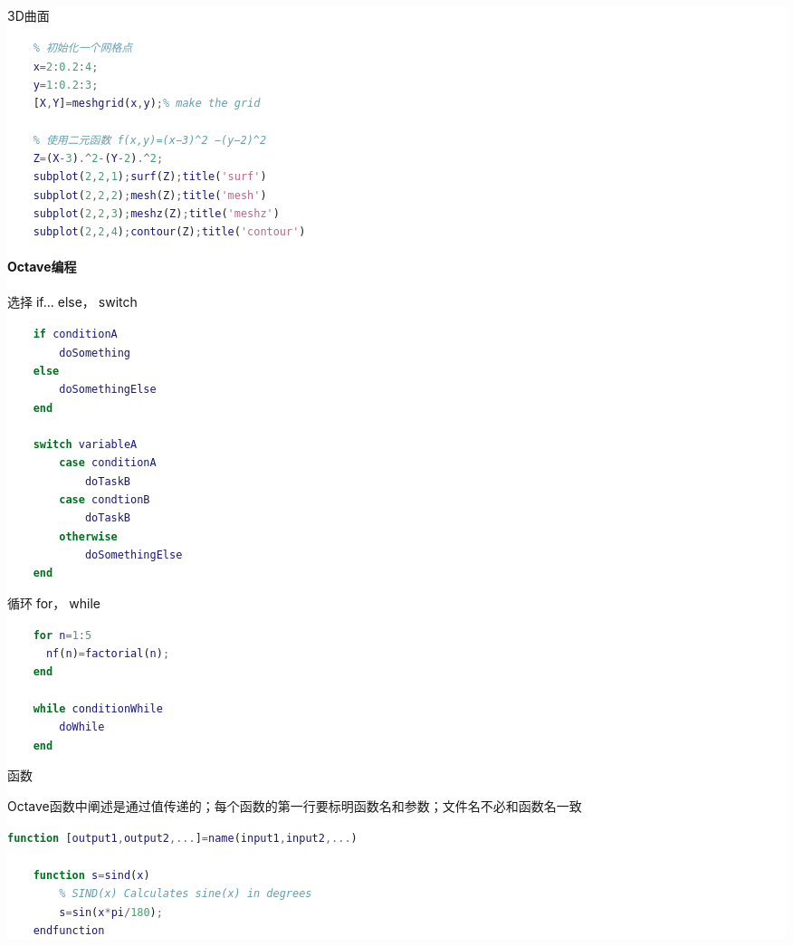  3D曲面
 
```m
    % 初始化一个网格点
    x=2:0.2:4;
    y=1:0.2:3;
    [X,Y]=meshgrid(x,y);% make the grid
    
    % 使用二元函数 f(x,y)=(x−3)^2 −(y−2)^2
    Z=(X-3).^2-(Y-2).^2;
    subplot(2,2,1);surf(Z);title('surf')
    subplot(2,2,2);mesh(Z);title('mesh')
    subplot(2,2,3);meshz(Z);title('meshz')
    subplot(2,2,4);contour(Z);title('contour')
```

#### Octave编程

选择 if... else， switch

```m
    if conditionA 
        doSomething
    else
        doSomethingElse
    end

    switch variableA
        case conditionA
            doTaskB
        case condtionB
            doTaskB
        otherwise
            doSomethingElse
    end
```

循环 for， while

```m
    for n=1:5
      nf(n)=factorial(n);
    end

    while conditionWhile
        doWhile
    end
```

函数

Octave函数中阐述是通过值传递的；每个函数的第一行要标明函数名和参数；文件名不必和函数名一致

```m
function [output1,output2,...]=name(input1,input2,...)

    function s=sind(x)
        % SIND(x) Calculates sine(x) in degrees
        s=sin(x*pi/180);
    endfunction
```
